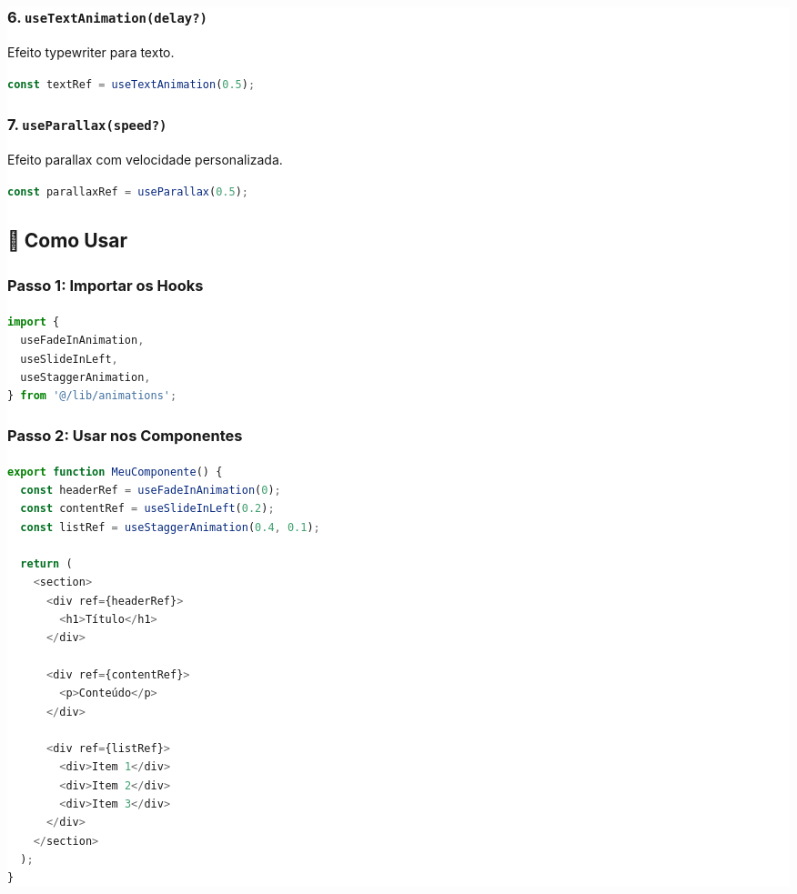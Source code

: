 ### 6. `useTextAnimation(delay?)`

Efeito typewriter para texto.

```typescript
const textRef = useTextAnimation(0.5);
```

### 7. `useParallax(speed?)`

Efeito parallax com velocidade personalizada.

```typescript
const parallaxRef = useParallax(0.5);
```

## 🚀 Como Usar

### Passo 1: Importar os Hooks

```typescript
import {
  useFadeInAnimation,
  useSlideInLeft,
  useStaggerAnimation,
} from '@/lib/animations';
```

### Passo 2: Usar nos Componentes

```typescript
export function MeuComponente() {
  const headerRef = useFadeInAnimation(0);
  const contentRef = useSlideInLeft(0.2);
  const listRef = useStaggerAnimation(0.4, 0.1);

  return (
    <section>
      <div ref={headerRef}>
        <h1>Título</h1>
      </div>

      <div ref={contentRef}>
        <p>Conteúdo</p>
      </div>

      <div ref={listRef}>
        <div>Item 1</div>
        <div>Item 2</div>
        <div>Item 3</div>
      </div>
    </section>
  );
}
```

